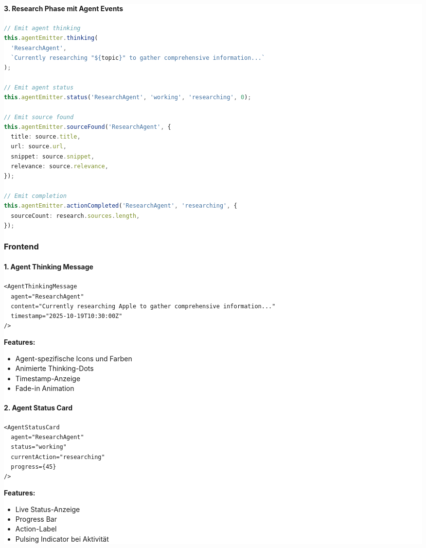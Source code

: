 #### 3. **Research Phase mit Agent Events**
```typescript
// Emit agent thinking
this.agentEmitter.thinking(
  'ResearchAgent',
  `Currently researching "${topic}" to gather comprehensive information...`
);

// Emit agent status
this.agentEmitter.status('ResearchAgent', 'working', 'researching', 0);

// Emit source found
this.agentEmitter.sourceFound('ResearchAgent', {
  title: source.title,
  url: source.url,
  snippet: source.snippet,
  relevance: source.relevance,
});

// Emit completion
this.agentEmitter.actionCompleted('ResearchAgent', 'researching', {
  sourceCount: research.sources.length,
});
```

### Frontend

#### 1. **Agent Thinking Message**
```tsx
<AgentThinkingMessage
  agent="ResearchAgent"
  content="Currently researching Apple to gather comprehensive information..."
  timestamp="2025-10-19T10:30:00Z"
/>
```

**Features:**
- Agent-spezifische Icons und Farben
- Animierte Thinking-Dots
- Timestamp-Anzeige
- Fade-in Animation

#### 2. **Agent Status Card**
```tsx
<AgentStatusCard
  agent="ResearchAgent"
  status="working"
  currentAction="researching"
  progress={45}
/>
```

**Features:**
- Live Status-Anzeige
- Progress Bar
- Action-Label
- Pulsing Indicator bei Aktivität
